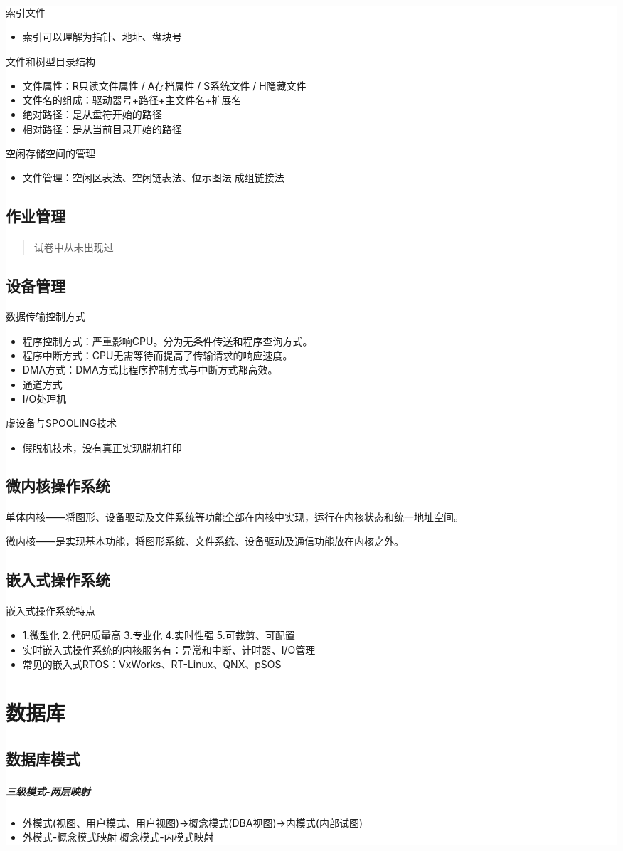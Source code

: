 索引文件

* 索引可以理解为指针、地址、盘块号

文件和树型目录结构

* 文件属性：R只读文件属性 / A存档属性 / S系统文件 / H隐藏文件
* 文件名的组成：驱动器号+路径+主文件名+扩展名
* 绝对路径：是从盘符开始的路径
* 相对路径：是从当前目录开始的路径

空闲存储空间的管理

* 文件管理：空闲区表法、空闲链表法、位示图法 成组链接法

## 作业管理

> 试卷中从未出现过

## 设备管理

数据传输控制方式

* 程序控制方式：严重影响CPU。分为无条件传送和程序查询方式。
* 程序中断方式：CPU无需等待而提高了传输请求的响应速度。
* DMA方式：DMA方式比程序控制方式与中断方式都高效。
* 通道方式
* I/O处理机

虚设备与SPOOLING技术

* 假脱机技术，没有真正实现脱机打印

## 微内核操作系统

单体内核——将图形、设备驱动及文件系统等功能全部在内核中实现，运行在内核状态和统一地址空间。

微内核——是实现基本功能，将图形系统、文件系统、设备驱动及通信功能放在内核之外。

## 嵌入式操作系统

嵌入式操作系统特点

* 1.微型化 2.代码质量高 3.专业化 4.实时性强 5.可裁剪、可配置
* 实时嵌入式操作系统的内核服务有：异常和中断、计时器、I/O管理
* 常见的嵌入式RTOS：VxWorks、RT-Linux、QNX、pSOS

# 数据库

## 数据库模式

##### 三级模式-两层映射

* 外模式(视图、用户模式、用户视图)->概念模式(DBA视图)->内模式(内部试图)
* 外模式-概念模式映射 概念模式-内模式映射
